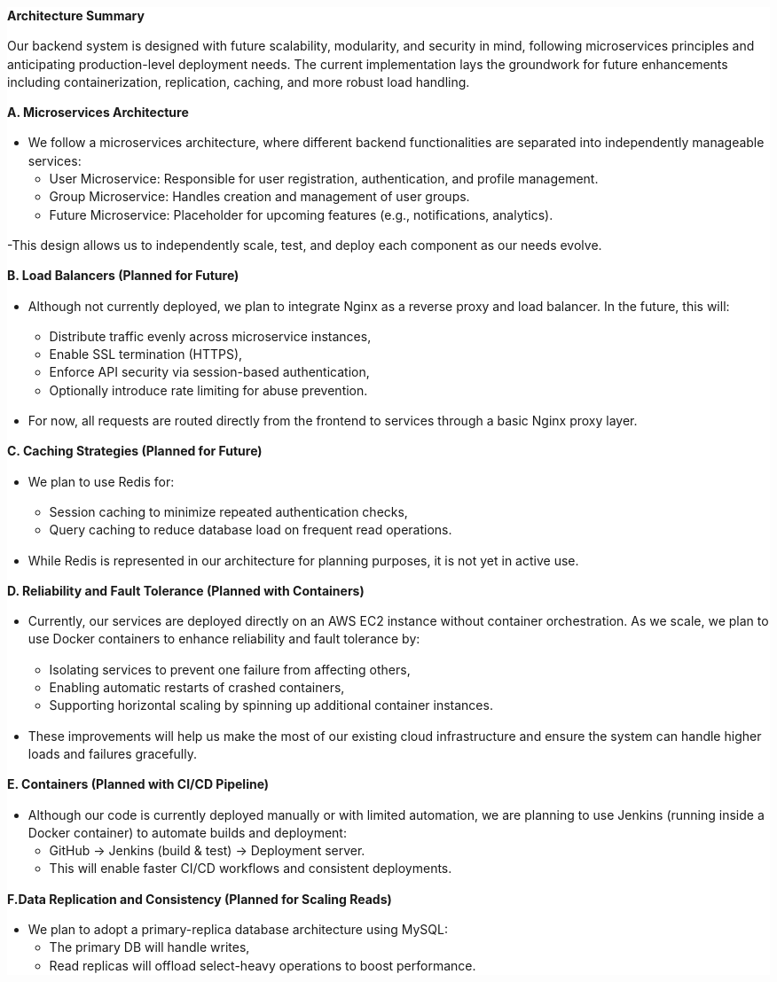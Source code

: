 **Architecture Summary**

Our backend system is designed with future scalability, modularity, and security in mind, following microservices principles and anticipating production-level deployment needs. The current implementation lays the groundwork for future enhancements including containerization, replication, caching, and more robust load handling.

**A. Microservices Architecture**

- We follow a microservices architecture, where different backend functionalities are separated into independently manageable services:
    -	User Microservice: Responsible for user registration, authentication, and profile management.
    -	Group Microservice: Handles creation and management of user groups.
    -	Future Microservice: Placeholder for upcoming features (e.g., notifications, analytics).

-This design allows us to independently scale, test, and deploy each component as our needs evolve.

**B. Load Balancers (Planned for Future)**

- Although not currently deployed, we plan to integrate Nginx as a reverse proxy and load balancer. In the future, this will:
    -	Distribute traffic evenly across microservice instances,
    -	Enable SSL termination (HTTPS),
    -	Enforce API security via session-based authentication,
    -	Optionally introduce rate limiting for abuse prevention.

- For now, all requests are routed directly from the frontend to services through a basic Nginx proxy layer.

**C. Caching Strategies (Planned for Future)**

- We plan to use Redis for:
    -	Session caching to minimize repeated authentication checks,
    -	Query caching to reduce database load on frequent read operations.

- While Redis is represented in our architecture for planning purposes, it is not yet in active use.

**D. Reliability and Fault Tolerance (Planned with Containers)**

- Currently, our services are deployed directly on an AWS EC2 instance without container orchestration. As we scale, we plan to use Docker containers to enhance reliability and fault tolerance by:
    -	Isolating services to prevent one failure from affecting others,
    -	Enabling automatic restarts of crashed containers,
    -	Supporting horizontal scaling by spinning up additional container instances.

- These improvements will help us make the most of our existing cloud infrastructure and ensure the system can handle higher loads and failures gracefully.

**E. Containers (Planned with CI/CD Pipeline)**

- Although our code is currently deployed manually or with limited automation, we are planning to use Jenkins (running inside a Docker container) to automate builds and deployment:
    -	GitHub → Jenkins (build & test) → Deployment server.
    -	This will enable faster CI/CD workflows and consistent deployments.

**F.Data Replication and Consistency (Planned for Scaling Reads)**

- We plan to adopt a primary-replica database architecture using MySQL:
    -	The primary DB will handle writes,
    -	Read replicas will offload select-heavy operations to boost performance.
